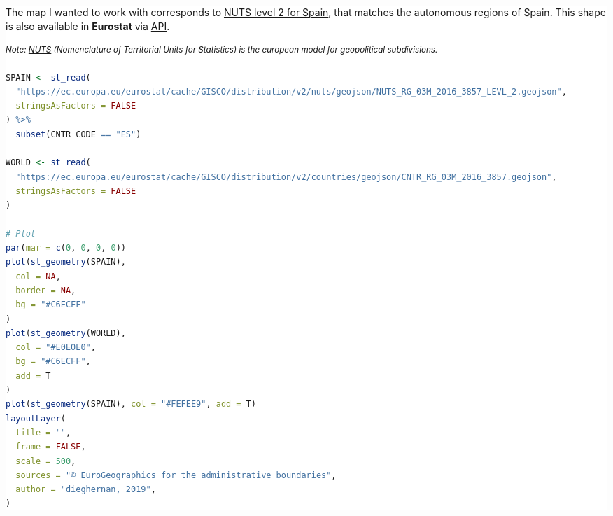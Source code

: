 The map I wanted to work with corresponds to [NUTS level 2 for Spain](https://en.wikipedia.org/wiki/NUTS_statistical_regions_of_Spain), that matches the autonomous regions of Spain. This shape is also available in **Eurostat** via [API](https://ec.europa.eu/eurostat/cache/GISCO/distribution/v2/nuts/nuts-2016-files.html).

<sup>*Note: [NUTS](https://en.wikipedia.org/wiki/Nomenclature_of_Territorial_Units_for_Statistics) (Nomenclature of Territorial Units for Statistics) is the european model for geopolitical subdivisions.*</sup>


```r
SPAIN <- st_read(
  "https://ec.europa.eu/eurostat/cache/GISCO/distribution/v2/nuts/geojson/NUTS_RG_03M_2016_3857_LEVL_2.geojson",
  stringsAsFactors = FALSE
) %>%
  subset(CNTR_CODE == "ES")

WORLD <- st_read(
  "https://ec.europa.eu/eurostat/cache/GISCO/distribution/v2/countries/geojson/CNTR_RG_03M_2016_3857.geojson",
  stringsAsFactors = FALSE
)

# Plot
par(mar = c(0, 0, 0, 0))
plot(st_geometry(SPAIN),
  col = NA,
  border = NA,
  bg = "#C6ECFF"
)
plot(st_geometry(WORLD),
  col = "#E0E0E0",
  bg = "#C6ECFF",
  add = T
)
plot(st_geometry(SPAIN), col = "#FEFEE9", add = T)
layoutLayer(
  title = "",
  frame = FALSE,
  scale = 500,
  sources = "© EuroGeographics for the administrative boundaries",
  author = "dieghernan, 2019",
)
```
